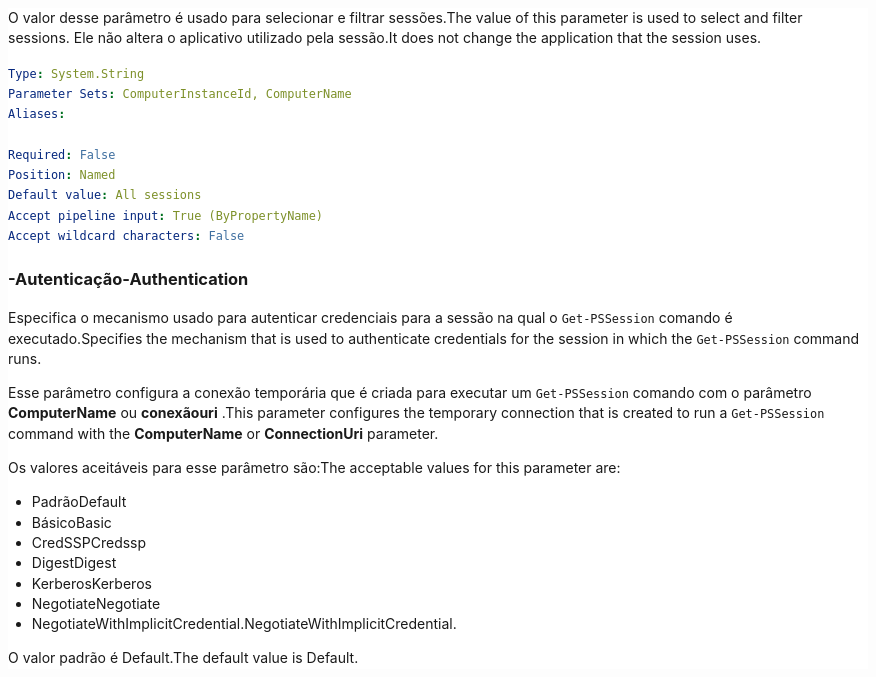<span data-ttu-id="fbdad-186">O valor desse parâmetro é usado para selecionar e filtrar sessões.</span><span class="sxs-lookup"><span data-stu-id="fbdad-186">The value of this parameter is used to select and filter sessions.</span></span> <span data-ttu-id="fbdad-187">Ele não altera o aplicativo utilizado pela sessão.</span><span class="sxs-lookup"><span data-stu-id="fbdad-187">It does not change the application that the session uses.</span></span>

```yaml
Type: System.String
Parameter Sets: ComputerInstanceId, ComputerName
Aliases:

Required: False
Position: Named
Default value: All sessions
Accept pipeline input: True (ByPropertyName)
Accept wildcard characters: False
```

### <span data-ttu-id="fbdad-188">-Autenticação</span><span class="sxs-lookup"><span data-stu-id="fbdad-188">-Authentication</span></span>

<span data-ttu-id="fbdad-189">Especifica o mecanismo usado para autenticar credenciais para a sessão na qual o `Get-PSSession` comando é executado.</span><span class="sxs-lookup"><span data-stu-id="fbdad-189">Specifies the mechanism that is used to authenticate credentials for the session in which the `Get-PSSession` command runs.</span></span>

<span data-ttu-id="fbdad-190">Esse parâmetro configura a conexão temporária que é criada para executar um `Get-PSSession` comando com o parâmetro **ComputerName** ou **conexãouri** .</span><span class="sxs-lookup"><span data-stu-id="fbdad-190">This parameter configures the temporary connection that is created to run a `Get-PSSession` command with the **ComputerName** or **ConnectionUri** parameter.</span></span>

<span data-ttu-id="fbdad-191">Os valores aceitáveis para esse parâmetro são:</span><span class="sxs-lookup"><span data-stu-id="fbdad-191">The acceptable values for this parameter are:</span></span>

- <span data-ttu-id="fbdad-192">Padrão</span><span class="sxs-lookup"><span data-stu-id="fbdad-192">Default</span></span>
- <span data-ttu-id="fbdad-193">Básico</span><span class="sxs-lookup"><span data-stu-id="fbdad-193">Basic</span></span>
- <span data-ttu-id="fbdad-194">CredSSP</span><span class="sxs-lookup"><span data-stu-id="fbdad-194">Credssp</span></span>
- <span data-ttu-id="fbdad-195">Digest</span><span class="sxs-lookup"><span data-stu-id="fbdad-195">Digest</span></span>
- <span data-ttu-id="fbdad-196">Kerberos</span><span class="sxs-lookup"><span data-stu-id="fbdad-196">Kerberos</span></span>
- <span data-ttu-id="fbdad-197">Negotiate</span><span class="sxs-lookup"><span data-stu-id="fbdad-197">Negotiate</span></span>
- <span data-ttu-id="fbdad-198">NegotiateWithImplicitCredential.</span><span class="sxs-lookup"><span data-stu-id="fbdad-198">NegotiateWithImplicitCredential.</span></span>

<span data-ttu-id="fbdad-199">O valor padrão é Default.</span><span class="sxs-lookup"><span data-stu-id="fbdad-199">The default value is Default.</span></span>

